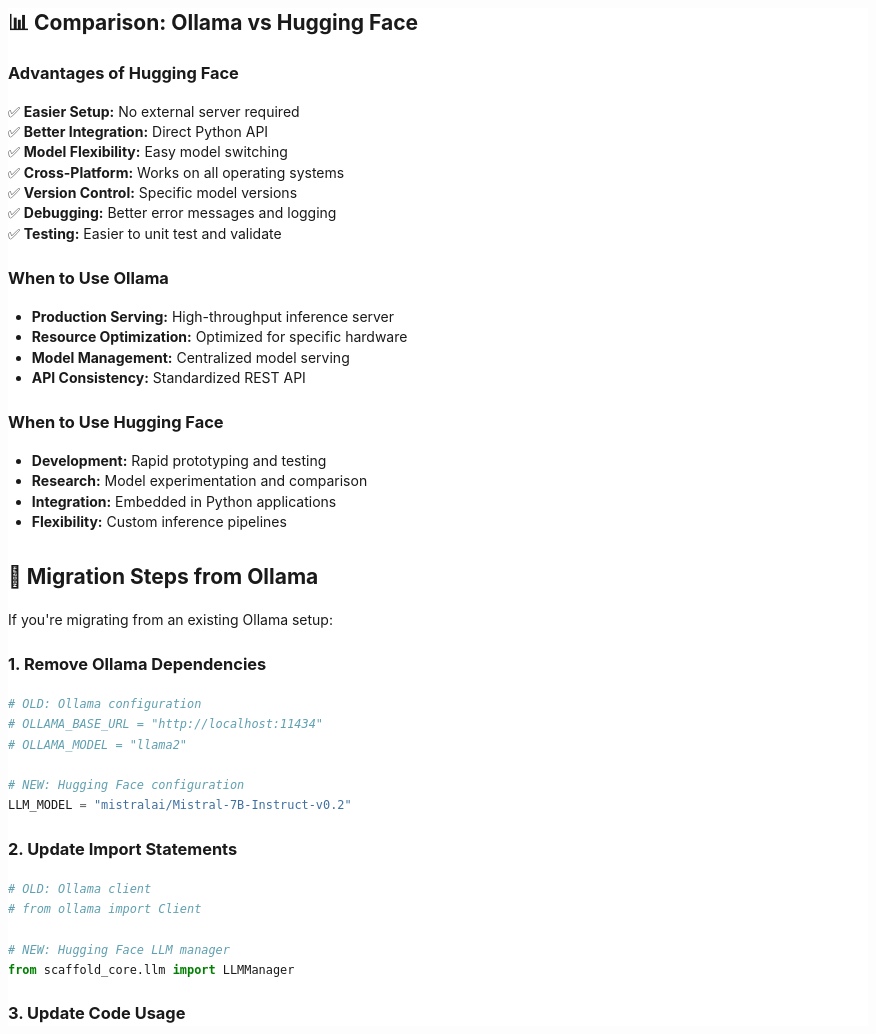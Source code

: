 ## 📊 Comparison: Ollama vs Hugging Face

### Advantages of Hugging Face

✅ **Easier Setup:** No external server required  
✅ **Better Integration:** Direct Python API  
✅ **Model Flexibility:** Easy model switching  
✅ **Cross-Platform:** Works on all operating systems  
✅ **Version Control:** Specific model versions  
✅ **Debugging:** Better error messages and logging  
✅ **Testing:** Easier to unit test and validate  

### When to Use Ollama

- **Production Serving:** High-throughput inference server
- **Resource Optimization:** Optimized for specific hardware
- **Model Management:** Centralized model serving
- **API Consistency:** Standardized REST API

### When to Use Hugging Face

- **Development:** Rapid prototyping and testing
- **Research:** Model experimentation and comparison
- **Integration:** Embedded in Python applications
- **Flexibility:** Custom inference pipelines

## 🔄 Migration Steps from Ollama

If you're migrating from an existing Ollama setup:

### 1. Remove Ollama Dependencies

```python
# OLD: Ollama configuration
# OLLAMA_BASE_URL = "http://localhost:11434"
# OLLAMA_MODEL = "llama2"

# NEW: Hugging Face configuration
LLM_MODEL = "mistralai/Mistral-7B-Instruct-v0.2"
```

### 2. Update Import Statements

```python
# OLD: Ollama client
# from ollama import Client

# NEW: Hugging Face LLM manager
from scaffold_core.llm import LLMManager
```

### 3. Update Code Usage
